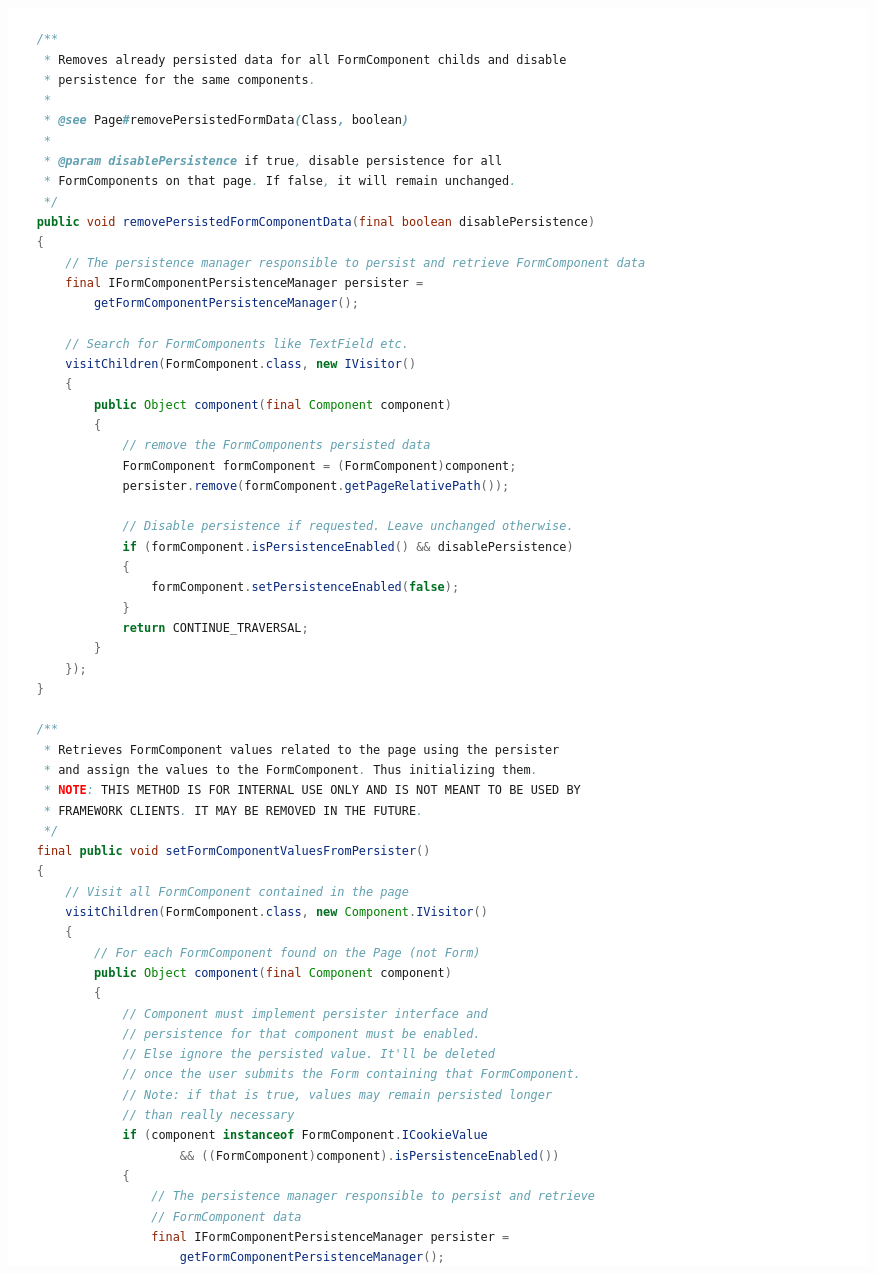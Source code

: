 ```java
	
	/**
	 * Removes already persisted data for all FormComponent childs and disable
	 * persistence for the same components. 
	 *
	 * @see Page#removePersistedFormData(Class, boolean)
	 *  
	 * @param disablePersistence if true, disable persistence for all
	 * FormComponents on that page. If false, it will remain unchanged. 
	 */
	public void removePersistedFormComponentData(final boolean disablePersistence)
	{
		// The persistence manager responsible to persist and retrieve FormComponent data
    	final IFormComponentPersistenceManager persister =
    	    getFormComponentPersistenceManager();

		// Search for FormComponents like TextField etc.
		visitChildren(FormComponent.class, new IVisitor()
        {
            public Object component(final Component component)
            {
        		// remove the FormComponents persisted data
            	FormComponent formComponent = (FormComponent)component;
           		persister.remove(formComponent.getPageRelativePath());
           		
           		// Disable persistence if requested. Leave unchanged otherwise.
            	if (formComponent.isPersistenceEnabled() && disablePersistence)
            	{
            		formComponent.setPersistenceEnabled(false);
            	}
                return CONTINUE_TRAVERSAL;
            }
        });
	}

    /**
     * Retrieves FormComponent values related to the page using the persister
     * and assign the values to the FormComponent. Thus initializing them.
     * NOTE: THIS METHOD IS FOR INTERNAL USE ONLY AND IS NOT MEANT TO BE USED BY
     * FRAMEWORK CLIENTS. IT MAY BE REMOVED IN THE FUTURE.
     */
    final public void setFormComponentValuesFromPersister()
    {
		// Visit all FormComponent contained in the page
        visitChildren(FormComponent.class, new Component.IVisitor()
        {
            // For each FormComponent found on the Page (not Form)
            public Object component(final Component component)
            {
                // Component must implement persister interface and
                // persistence for that component must be enabled.
                // Else ignore the persisted value. It'll be deleted
                // once the user submits the Form containing that FormComponent.
                // Note: if that is true, values may remain persisted longer
                // than really necessary
                if (component instanceof FormComponent.ICookieValue
                        && ((FormComponent)component).isPersistenceEnabled())
                {
                    // The persistence manager responsible to persist and retrieve
                    // FormComponent data
                    final IFormComponentPersistenceManager persister =
                        getFormComponentPersistenceManager();

```